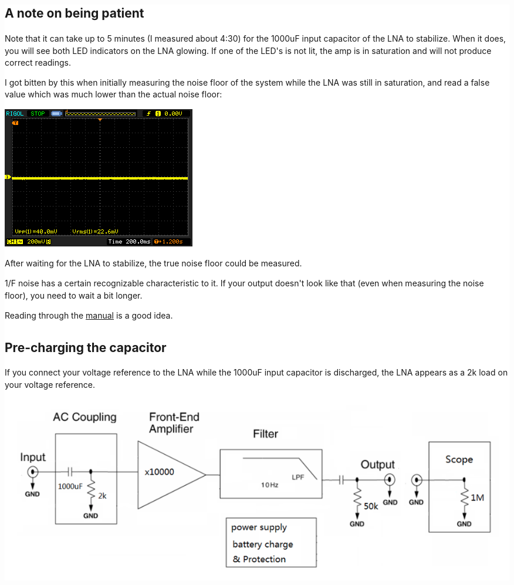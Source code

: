 ## A note on being patient

Note that it can take up to 5 minutes (I measured about 4:30) for the 1000uF input capacitor of the LNA to stabilize.  When it does, you will see both LED indicators on the LNA glowing.  If one of the LED's is not lit, the amp is in saturation and will not produce correct readings.

I got bitten by this when initially measuring the noise floor of the system while the LNA was still in saturation, and read a false value which was much lower than the actual noise floor:

![](saturation.png)

After waiting for the LNA to stabilize, the true noise floor could be measured.

1/F noise has a certain recognizable characteristic to it.  If your output doesn't look like that (even when measuring the noise floor), you need to wait a bit longer.

Reading through the [manual](https://www.eevblog.com/forum/metrology/diy-low-frenquency-noise-meter/?action=dlattach;attach=385141) is a good idea.


## Pre-charging the capacitor

If you connect your voltage reference to the LNA while the 1000uF input capacitor is discharged, the LNA appears as a 2k load on your voltage reference.

![](lna.png)
